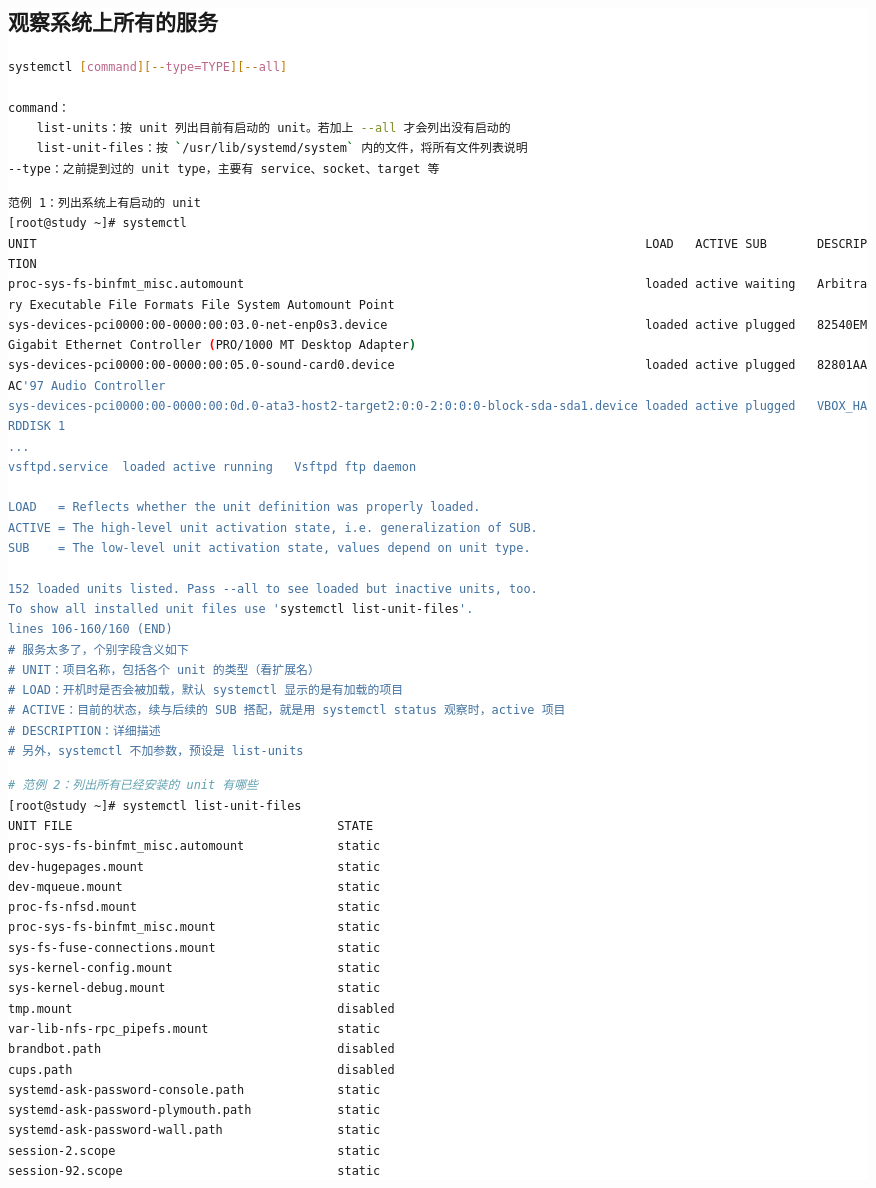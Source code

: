 ```bash
```

## 观察系统上所有的服务

```bash
systemctl [command][--type=TYPE][--all]

command：
	list-units：按 unit 列出目前有启动的 unit。若加上 --all 才会列出没有启动的
	list-unit-files：按 `/usr/lib/systemd/system` 内的文件，将所有文件列表说明
--type：之前提到过的 unit type，主要有 service、socket、target 等
```

```bash
范例 1：列出系统上有启动的 unit
[root@study ~]# systemctl
UNIT                                                                                     LOAD   ACTIVE SUB       DESCRIPTION
proc-sys-fs-binfmt_misc.automount                                                        loaded active waiting   Arbitrary Executable File Formats File System Automount Point
sys-devices-pci0000:00-0000:00:03.0-net-enp0s3.device                                    loaded active plugged   82540EM Gigabit Ethernet Controller (PRO/1000 MT Desktop Adapter)
sys-devices-pci0000:00-0000:00:05.0-sound-card0.device                                   loaded active plugged   82801AA AC'97 Audio Controller
sys-devices-pci0000:00-0000:00:0d.0-ata3-host2-target2:0:0-2:0:0:0-block-sda-sda1.device loaded active plugged   VBOX_HARDDISK 1
...
vsftpd.service  loaded active running   Vsftpd ftp daemon

LOAD   = Reflects whether the unit definition was properly loaded.
ACTIVE = The high-level unit activation state, i.e. generalization of SUB.
SUB    = The low-level unit activation state, values depend on unit type.

152 loaded units listed. Pass --all to see loaded but inactive units, too.
To show all installed unit files use 'systemctl list-unit-files'.
lines 106-160/160 (END)
# 服务太多了，个别字段含义如下
# UNIT：项目名称，包括各个 unit 的类型（看扩展名）
# LOAD：开机时是否会被加载，默认 systemctl 显示的是有加载的项目
# ACTIVE：目前的状态，续与后续的 SUB 搭配，就是用 systemctl status 观察时，active 项目
# DESCRIPTION：详细描述
# 另外，systemctl 不加参数，预设是 list-units 
```

```bash
# 范例 2：列出所有已经安装的 unit 有哪些
[root@study ~]# systemctl list-unit-files 
UNIT FILE                                     STATE   
proc-sys-fs-binfmt_misc.automount             static  
dev-hugepages.mount                           static  
dev-mqueue.mount                              static  
proc-fs-nfsd.mount                            static  
proc-sys-fs-binfmt_misc.mount                 static  
sys-fs-fuse-connections.mount                 static  
sys-kernel-config.mount                       static  
sys-kernel-debug.mount                        static  
tmp.mount                                     disabled
var-lib-nfs-rpc_pipefs.mount                  static  
brandbot.path                                 disabled
cups.path                                     disabled
systemd-ask-password-console.path             static  
systemd-ask-password-plymouth.path            static  
systemd-ask-password-wall.path                static  
session-2.scope                               static  
session-92.scope                              static  
```